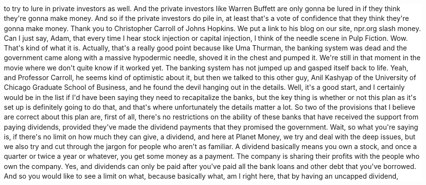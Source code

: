 to try to lure in private investors as well.
And the private investors like Warren Buffett
are only gonna be lured in
if they think they're gonna make money.
And so if the private investors do pile in,
at least that's a vote of confidence
that they think they're gonna make money.
Thank you to Christopher Carroll of Johns Hopkins.
We put a link to his blog on our site, npr.org slash money.
Can I just say, Adam,
that every time I hear stock injection
or capital injection,
I think of the needle scene in Pulp Fiction.
Wow.
That's kind of what it is.
Actually, that's a really good point
because like Uma Thurman,
the banking system was dead
and the government came along
with a massive hypodermic needle,
shoved it in the chest and pumped it.
We're still in that moment in the movie
where we don't quite know if it worked yet.
The banking system has not jumped up
and gasped itself back to life.
Yeah, and Professor Carroll,
he seems kind of optimistic about it,
but then we talked to this other guy,
Anil Kashyap of the University of Chicago
Graduate School of Business,
and he found the devil hanging out in the details.
Well, it's a good start,
and I certainly would be in the list
if I'd have been saying
they need to recapitalize the banks,
but the key thing is whether or not
this plan as it's set up
is definitely going to do that,
and that's where unfortunately the details matter a lot.
So two of the provisions that I believe are correct
about this plan are,
first of all, there's no restrictions
on the ability of these banks
that have received the support
from paying dividends,
provided they've made the dividend payments
that they promised the government.
Wait, so what you're saying is,
if there's no limit on how much they can give,
a dividend, and here at Planet Money,
we try and deal with the deep issues,
but we also try and cut through the jargon
for people who aren't as familiar.
A dividend basically means you own a stock,
and once a quarter or twice a year or whatever,
you get some money as a payment.
The company is sharing their profits
with the people who own the company.
Yes, and dividends can only be paid
after you've paid all the bank loans
and other debt that you've borrowed.
And so you would like to see a limit on what,
because basically what, am I right here,
that by having an uncapped dividend,